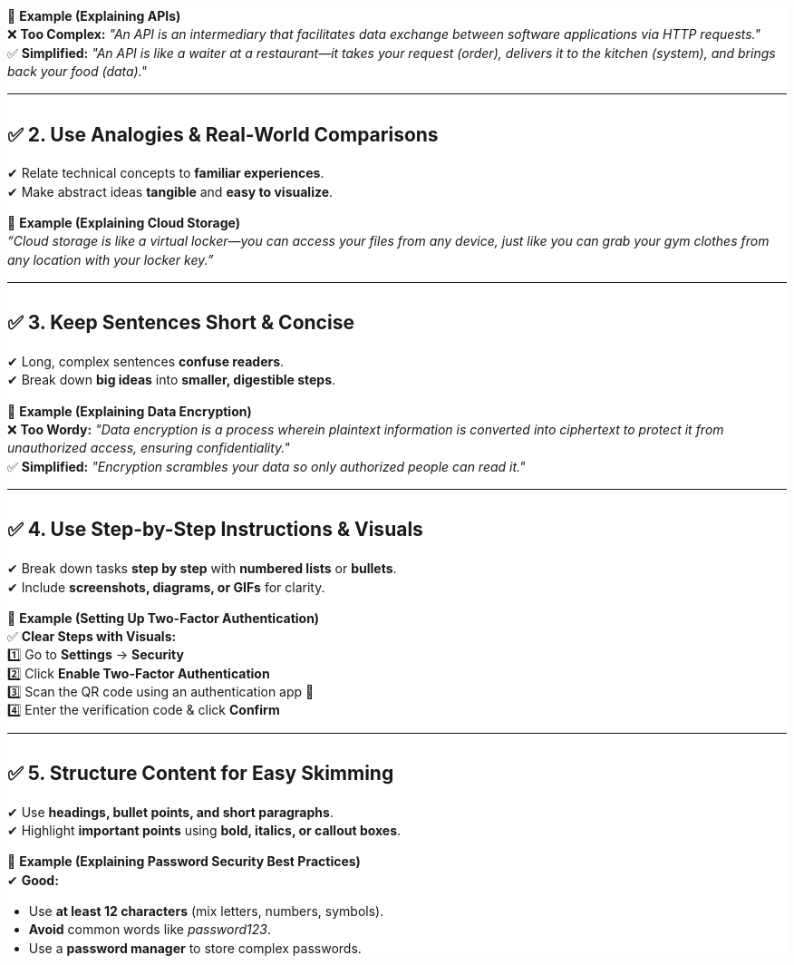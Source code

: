🔹 **Example (Explaining APIs)**  
❌ **Too Complex:** *"An API is an intermediary that facilitates data exchange between software applications via HTTP requests."*  
✅ **Simplified:** *"An API is like a waiter at a restaurant—it takes your request (order), delivers it to the kitchen (system), and brings back your food (data)."*  

---

## **✅ 2. Use Analogies & Real-World Comparisons**  
✔ Relate technical concepts to **familiar experiences**.  
✔ Make abstract ideas **tangible** and **easy to visualize**.  

🔹 **Example (Explaining Cloud Storage)**  
*“Cloud storage is like a virtual locker—you can access your files from any device, just like you can grab your gym clothes from any location with your locker key.”*  

---

## **✅ 3. Keep Sentences Short & Concise**  
✔ Long, complex sentences **confuse readers**.  
✔ Break down **big ideas** into **smaller, digestible steps**.  

🔹 **Example (Explaining Data Encryption)**  
❌ **Too Wordy:** *"Data encryption is a process wherein plaintext information is converted into ciphertext to protect it from unauthorized access, ensuring confidentiality."*  
✅ **Simplified:** *"Encryption scrambles your data so only authorized people can read it."*  

---

## **✅ 4. Use Step-by-Step Instructions & Visuals**  
✔ Break down tasks **step by step** with **numbered lists** or **bullets**.  
✔ Include **screenshots, diagrams, or GIFs** for clarity.  

🔹 **Example (Setting Up Two-Factor Authentication)**  
✅ **Clear Steps with Visuals:**  
1️⃣ Go to **Settings** → **Security**  
2️⃣ Click **Enable Two-Factor Authentication**  
3️⃣ Scan the QR code using an authentication app 📱  
4️⃣ Enter the verification code & click **Confirm**  

---

## **✅ 5. Structure Content for Easy Skimming**  
✔ Use **headings, bullet points, and short paragraphs**.  
✔ Highlight **important points** using **bold, italics, or callout boxes**.  

🔹 **Example (Explaining Password Security Best Practices)**  
✔ **Good:**  
- Use **at least 12 characters** (mix letters, numbers, symbols).  
- **Avoid** common words like *password123*.  
- Use a **password manager** to store complex passwords.  
